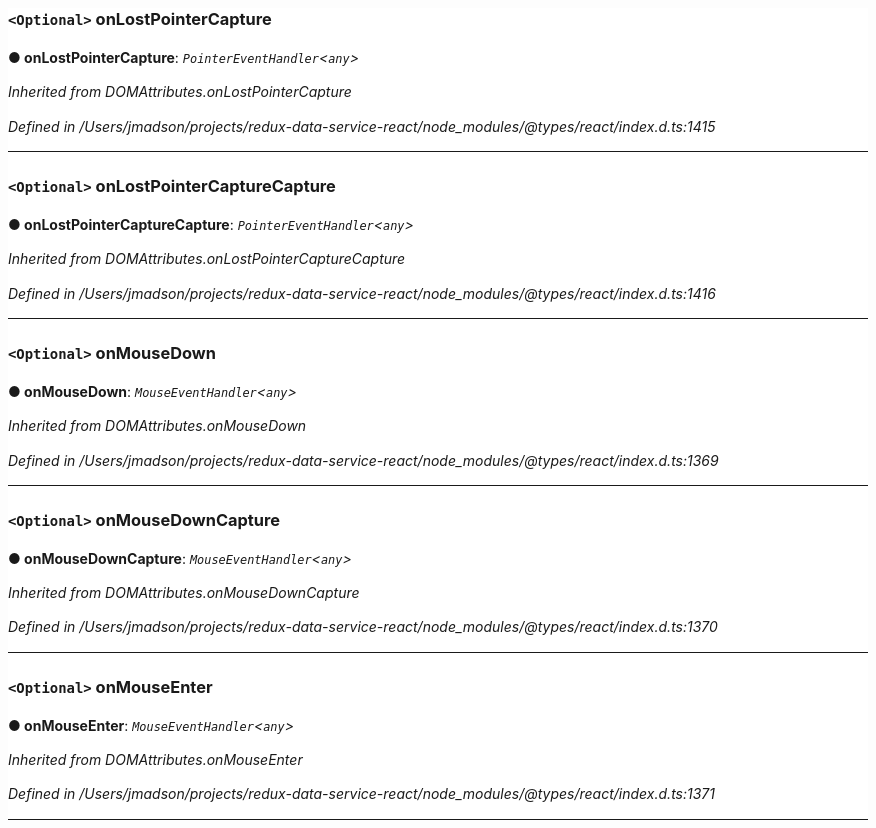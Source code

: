 ### `<Optional>` onLostPointerCapture

**● onLostPointerCapture**: *`PointerEventHandler`<`any`>*

*Inherited from DOMAttributes.onLostPointerCapture*

*Defined in /Users/jmadson/projects/redux-data-service-react/node_modules/@types/react/index.d.ts:1415*

___
<a id="onlostpointercapturecapture"></a>

### `<Optional>` onLostPointerCaptureCapture

**● onLostPointerCaptureCapture**: *`PointerEventHandler`<`any`>*

*Inherited from DOMAttributes.onLostPointerCaptureCapture*

*Defined in /Users/jmadson/projects/redux-data-service-react/node_modules/@types/react/index.d.ts:1416*

___
<a id="onmousedown"></a>

### `<Optional>` onMouseDown

**● onMouseDown**: *`MouseEventHandler`<`any`>*

*Inherited from DOMAttributes.onMouseDown*

*Defined in /Users/jmadson/projects/redux-data-service-react/node_modules/@types/react/index.d.ts:1369*

___
<a id="onmousedowncapture"></a>

### `<Optional>` onMouseDownCapture

**● onMouseDownCapture**: *`MouseEventHandler`<`any`>*

*Inherited from DOMAttributes.onMouseDownCapture*

*Defined in /Users/jmadson/projects/redux-data-service-react/node_modules/@types/react/index.d.ts:1370*

___
<a id="onmouseenter"></a>

### `<Optional>` onMouseEnter

**● onMouseEnter**: *`MouseEventHandler`<`any`>*

*Inherited from DOMAttributes.onMouseEnter*

*Defined in /Users/jmadson/projects/redux-data-service-react/node_modules/@types/react/index.d.ts:1371*

___
<a id="onmouseleave"></a>
